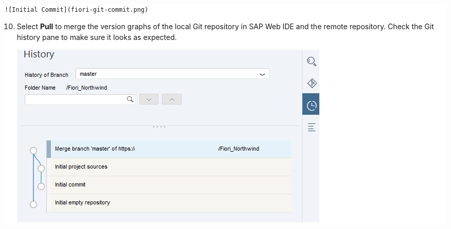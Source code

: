     ![Initial Commit](fiori-git-commit.png)

10. Select **Pull** to merge the version graphs of the local Git repository in SAP Web IDE and the remote repository. Check the Git history pane to make sure it looks as expected.

    ![Amend Initial Commit](fiori-6.png)
